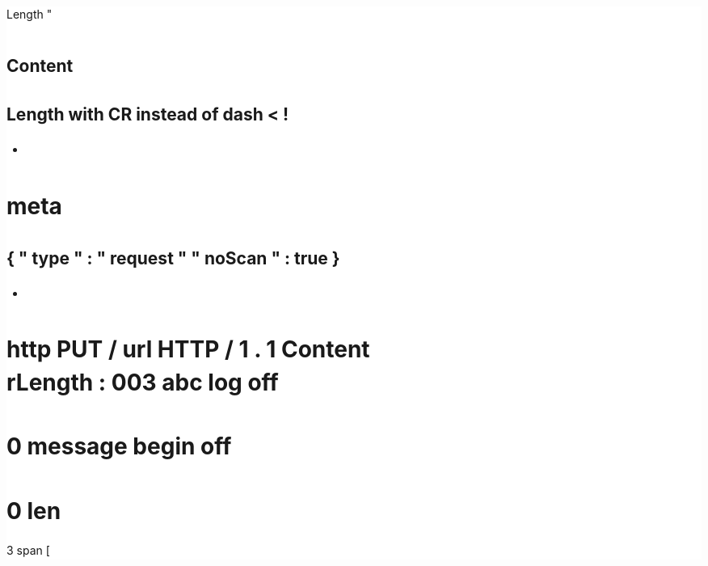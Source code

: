 Length
"
#
#
Content
-
Length
with
CR
instead
of
dash
<
!
-
-
meta
=
{
"
type
"
:
"
request
"
"
noScan
"
:
true
}
-
-
>
http
PUT
/
url
HTTP
/
1
.
1
Content
\
rLength
:
003
abc
log
off
=
0
message
begin
off
=
0
len
=
3
span
[